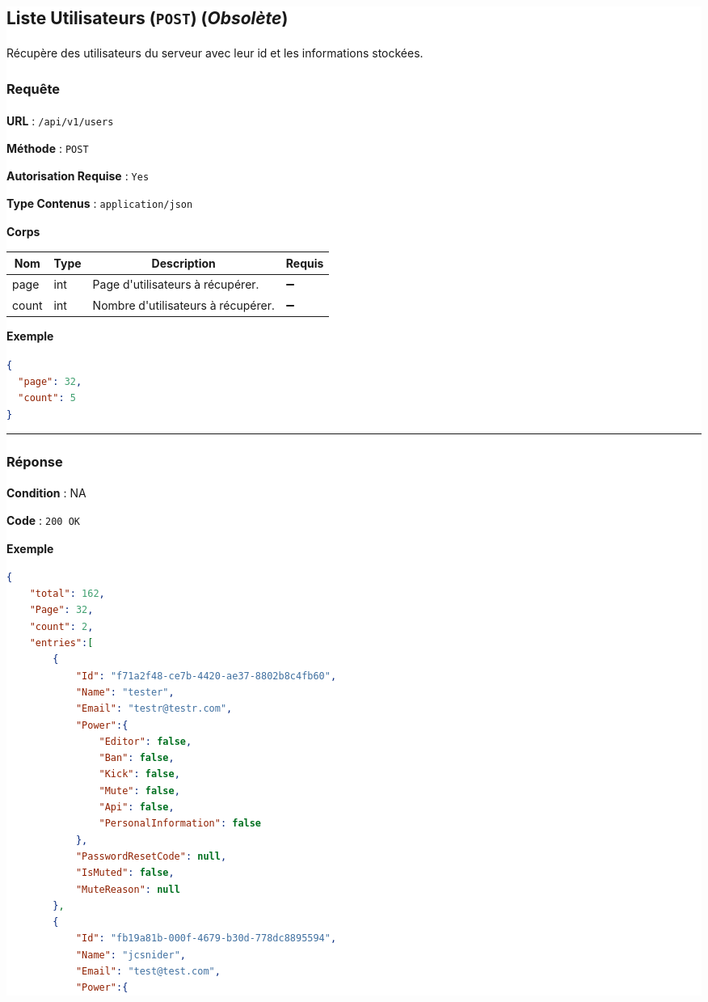 ## Liste Utilisateurs (`POST`) (_Obsolète_)

Récupère des utilisateurs du serveur avec leur id et les informations stockées.

### Requête

**URL** : `/api/v1/users`

**Méthode** : `POST`

**Autorisation Requise** : `Yes`

**Type Contenus** : `application/json`

**Corps**

| Nom   | Type | Description | Requis |
| ----- | ---- |------------ | -------- |
| page | int  | Page d'utilisateurs à récupérer. | :heavy_minus_sign: |
| count | int  | Nombre d'utilisateurs à récupérer. | :heavy_minus_sign: |

**Exemple**

```json
{
  "page": 32,
  "count": 5
}
```

---

### Réponse

**Condition** : NA

**Code** : `200 OK`

**Exemple**

```json
{
    "total": 162,
    "Page": 32,
    "count": 2,
    "entries":[
        {
            "Id": "f71a2f48-ce7b-4420-ae37-8802b8c4fb60",
            "Name": "tester",
            "Email": "testr@testr.com",
            "Power":{
                "Editor": false,
                "Ban": false,
                "Kick": false,
                "Mute": false,
                "Api": false,
                "PersonalInformation": false
            },
            "PasswordResetCode": null,
            "IsMuted": false,
            "MuteReason": null
        },
        {
            "Id": "fb19a81b-000f-4679-b30d-778dc8895594",
            "Name": "jcsnider",
            "Email": "test@test.com",
            "Power":{
```